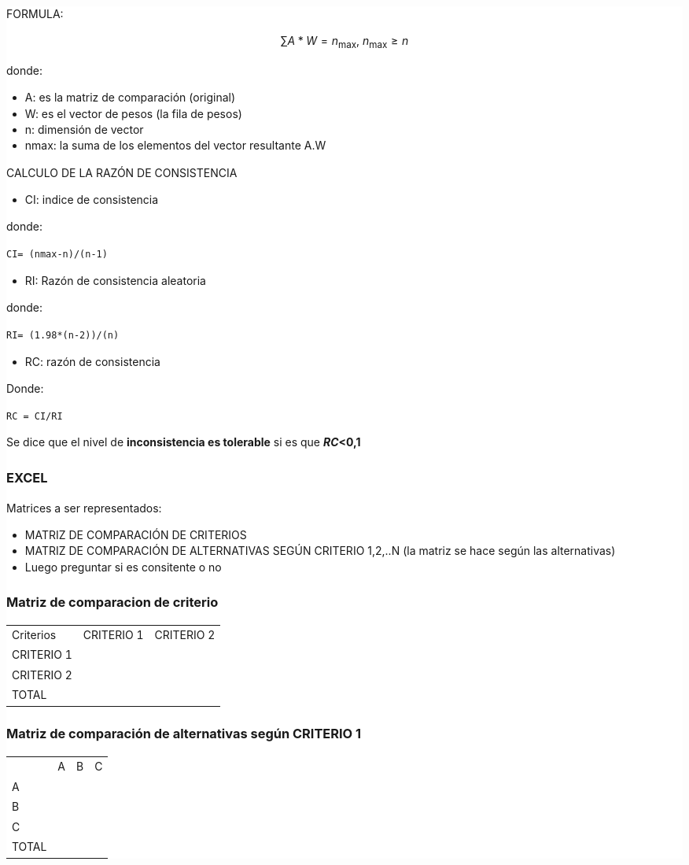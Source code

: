 FORMULA: 

$$\sum A*W = n_{\text{max}}, \ n_{\text{max}} \geq n $$

donde: 
* A: es la matriz de comparación (original)
* W: es el vector de pesos (la fila de pesos)
* n: dimensión de vector
* nmax: la suma de los elementos del vector resultante A.W

CALCULO DE LA RAZÓN DE CONSISTENCIA
* CI: indice de consistencia 

donde: 
```
CI= (nmax-n)/(n-1)
```
* RI: Razón de consistencia aleatoria 

donde:
```
RI= (1.98*(n-2))/(n) 
```
* RC: razón de consistencia 

Donde:
````
RC = CI/RI
````
Se dice que el nivel de **inconsistencia es tolerable** si es que **_RC_<0,1**

### EXCEL 
Matrices a ser representados:
* MATRIZ DE COMPARACIÓN DE CRITERIOS 
* MATRIZ DE COMPARACIÓN DE ALTERNATIVAS SEGÚN CRITERIO 1,2,..N (la matriz se hace según las alternativas)
* Luego preguntar si es consitente o no

### **Matriz de comparacion de criterio**

|        |      |       |
|--------|------|-------|
| Criterios | CRITERIO 1 | CRITERIO 2
| CRITERIO 1||
| CRITERIO 2||
| TOTAL | |

### **Matriz de comparación de alternativas según CRITERIO 1**
|        |      |       |        |
|--------|------|-------|--------|
|| A | B| C|
| A||
| B||
| C|| 
| TOTAL | |

